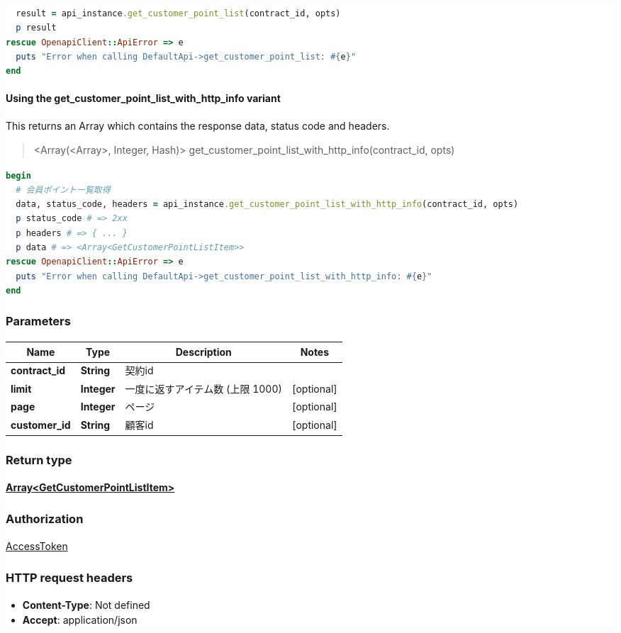 ```ruby
  result = api_instance.get_customer_point_list(contract_id, opts)
  p result
rescue OpenapiClient::ApiError => e
  puts "Error when calling DefaultApi->get_customer_point_list: #{e}"
end
```

#### Using the get_customer_point_list_with_http_info variant

This returns an Array which contains the response data, status code and headers.

> <Array(<Array<GetCustomerPointListItem>>, Integer, Hash)> get_customer_point_list_with_http_info(contract_id, opts)

```ruby
begin
  # 会員ポイント一覧取得
  data, status_code, headers = api_instance.get_customer_point_list_with_http_info(contract_id, opts)
  p status_code # => 2xx
  p headers # => { ... }
  p data # => <Array<GetCustomerPointListItem>>
rescue OpenapiClient::ApiError => e
  puts "Error when calling DefaultApi->get_customer_point_list_with_http_info: #{e}"
end
```

### Parameters

| Name | Type | Description | Notes |
| ---- | ---- | ----------- | ----- |
| **contract_id** | **String** | 契約id |  |
| **limit** | **Integer** | 一度に返すアイテム数 (上限 1000) | [optional] |
| **page** | **Integer** | ページ | [optional] |
| **customer_id** | **String** | 顧客id | [optional] |

### Return type

[**Array&lt;GetCustomerPointListItem&gt;**](GetCustomerPointListItem.md)

### Authorization

[AccessToken](../README.md#AccessToken)

### HTTP request headers

- **Content-Type**: Not defined
- **Accept**: application/json

